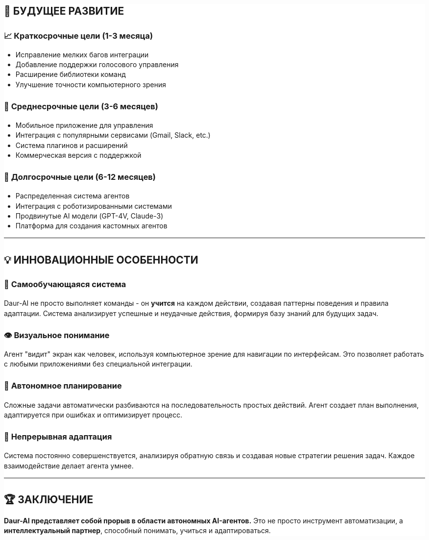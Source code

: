 
## 🔮 **БУДУЩЕЕ РАЗВИТИЕ**

### 📈 **Краткосрочные цели (1-3 месяца)**
- Исправление мелких багов интеграции
- Добавление поддержки голосового управления
- Расширение библиотеки команд
- Улучшение точности компьютерного зрения

### 🚀 **Среднесрочные цели (3-6 месяцев)**
- Мобильное приложение для управления
- Интеграция с популярными сервисами (Gmail, Slack, etc.)
- Система плагинов и расширений
- Коммерческая версия с поддержкой

### 🌟 **Долгосрочные цели (6-12 месяцев)**
- Распределенная система агентов
- Интеграция с роботизированными системами
- Продвинутые AI модели (GPT-4V, Claude-3)
- Платформа для создания кастомных агентов

---

## 💡 **ИННОВАЦИОННЫЕ ОСОБЕННОСТИ**

### 🧠 **Самообучающаяся система**
Daur-AI не просто выполняет команды - он **учится** на каждом действии, создавая паттерны поведения и правила адаптации. Система анализирует успешные и неудачные действия, формируя базу знаний для будущих задач.

### 👁️ **Визуальное понимание**
Агент "видит" экран как человек, используя компьютерное зрение для навигации по интерфейсам. Это позволяет работать с любыми приложениями без специальной интеграции.

### 🎯 **Автономное планирование**
Сложные задачи автоматически разбиваются на последовательность простых действий. Агент создает план выполнения, адаптируется при ошибках и оптимизирует процесс.

### 🔄 **Непрерывная адаптация**
Система постоянно совершенствуется, анализируя обратную связь и создавая новые стратегии решения задач. Каждое взаимодействие делает агента умнее.

---

## 🏆 **ЗАКЛЮЧЕНИЕ**

**Daur-AI представляет собой прорыв в области автономных AI-агентов.** Это не просто инструмент автоматизации, а **интеллектуальный партнер**, способный понимать, учиться и адаптироваться.
